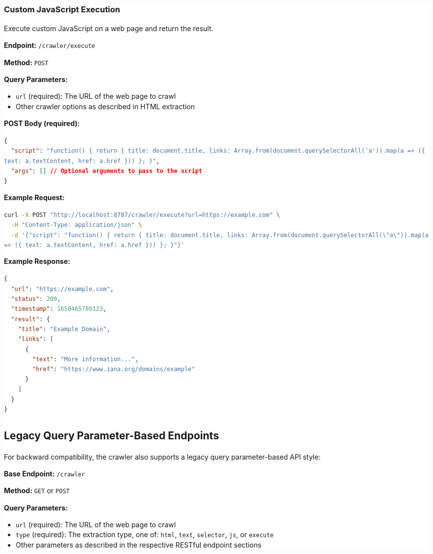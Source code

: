 ### Custom JavaScript Execution

Execute custom JavaScript on a web page and return the result.

**Endpoint:** `/crawler/execute`

**Method:** `POST`

**Query Parameters:**
- `url` (required): The URL of the web page to crawl
- Other crawler options as described in HTML extraction

**POST Body (required):**
```json
{
  "script": "function() { return { title: document.title, links: Array.from(document.querySelectorAll('a')).map(a => ({ text: a.textContent, href: a.href })) }; }",
  "args": [] // Optional arguments to pass to the script
}
```

**Example Request:**
```bash
curl -X POST "http://localhost:8787/crawler/execute?url=https://example.com" \
  -H "Content-Type: application/json" \
  -d '{"script": "function() { return { title: document.title, links: Array.from(document.querySelectorAll(\"a\")).map(a => ({ text: a.textContent, href: a.href })) }; }"}'
```

**Example Response:**
```json
{
  "url": "https://example.com",
  "status": 200,
  "timestamp": 1650465789123,
  "result": {
    "title": "Example Domain",
    "links": [
      {
        "text": "More information...",
        "href": "https://www.iana.org/domains/example"
      }
    ]
  }
}
```

## Legacy Query Parameter-Based Endpoints

For backward compatibility, the crawler also supports a legacy query parameter-based API style:

**Base Endpoint:** `/crawler`

**Method:** `GET` or `POST`

**Query Parameters:**
- `url` (required): The URL of the web page to crawl
- `type` (required): The extraction type, one of: `html`, `text`, `selector`, `js`, or `execute`
- Other parameters as described in the respective RESTful endpoint sections
